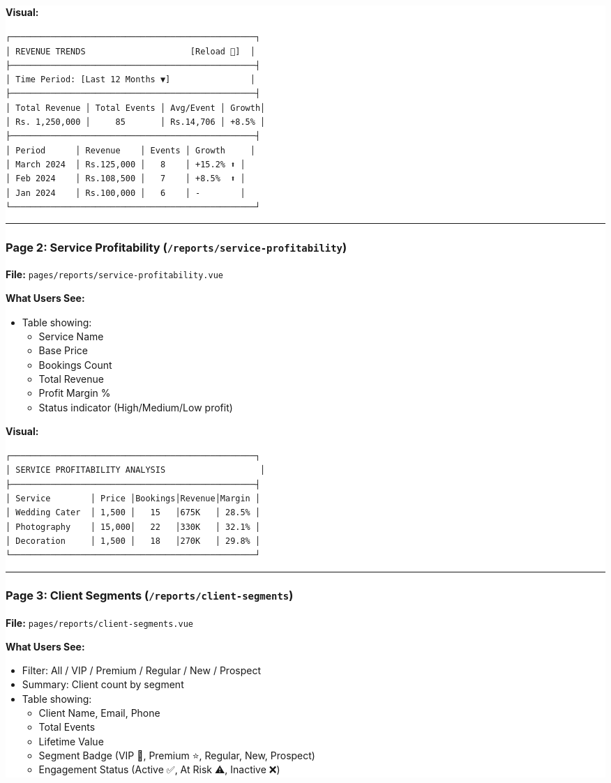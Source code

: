 **Visual:**
```
┌─────────────────────────────────────────────────┐
│ REVENUE TRENDS                     [Reload 🔄]  │
├─────────────────────────────────────────────────┤
│ Time Period: [Last 12 Months ▼]                │
├─────────────────────────────────────────────────┤
│ Total Revenue │ Total Events │ Avg/Event │ Growth│
│ Rs. 1,250,000 │     85       │ Rs.14,706 │ +8.5% │
├─────────────────────────────────────────────────┤
│ Period      │ Revenue    │ Events │ Growth     │
│ March 2024  │ Rs.125,000 │   8    │ +15.2% ⬆️ │
│ Feb 2024    │ Rs.108,500 │   7    │ +8.5%  ⬆️ │
│ Jan 2024    │ Rs.100,000 │   6    │ -        │
└─────────────────────────────────────────────────┘
```

---

### Page 2: Service Profitability (`/reports/service-profitability`)
**File:** `pages/reports/service-profitability.vue`

**What Users See:**
- Table showing:
  - Service Name
  - Base Price
  - Bookings Count
  - Total Revenue
  - Profit Margin %
  - Status indicator (High/Medium/Low profit)

**Visual:**
```
┌─────────────────────────────────────────────────┐
│ SERVICE PROFITABILITY ANALYSIS                   │
├─────────────────────────────────────────────────┤
│ Service        │ Price │Bookings│Revenue│Margin │
│ Wedding Cater  │ 1,500 │   15   │675K   │ 28.5% │
│ Photography    │ 15,000│   22   │330K   │ 32.1% │
│ Decoration     │ 1,500 │   18   │270K   │ 29.8% │
└─────────────────────────────────────────────────┘
```

---

### Page 3: Client Segments (`/reports/client-segments`)
**File:** `pages/reports/client-segments.vue`

**What Users See:**
- Filter: All / VIP / Premium / Regular / New / Prospect
- Summary: Client count by segment
- Table showing:
  - Client Name, Email, Phone
  - Total Events
  - Lifetime Value
  - Segment Badge (VIP 👑, Premium ⭐, Regular, New, Prospect)
  - Engagement Status (Active ✅, At Risk ⚠️, Inactive ❌)
